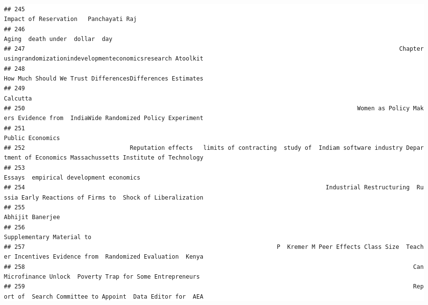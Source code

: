     ## 245                                                                                                                                     Impact of Reservation   Panchayati Raj
    ## 246                                                                                                                                            Aging  death under  dollar  day
    ## 247                                                                                                           Chapterusingrandomizationindevelopmenteconomicsresearch Atoolkit
    ## 248                                                                                                                  How Much Should We Trust DifferencesDifferences Estimates
    ## 249                                                                                                                                                                   Calcutta
    ## 250                                                                                               Women as Policy Makers Evidence from  IndiaWide Randomized Policy Experiment
    ## 251                                                                                                                                                           Public Economics
    ## 252                              Reputation effects   limits of contracting  study of  Indiam software industry Department of Economics Massachussetts Institute of Technology
    ## 253                                                                                                                                    Essays  empirical development economics
    ## 254                                                                                      Industrial Restructuring  Russia Early Reactions of Firms to  Shock of Liberalization
    ## 255                                                                                                                                                           Abhijit Banerjee
    ## 256                                                                                                                                                  Supplementary Material to
    ## 257                                                                        P  Kremer M Peer Effects Class Size  Teacher Incentives Evidence from  Randomized Evaluation  Kenya
    ## 258                                                                                                               Can Microfinance Unlock  Poverty Trap for Some Entrepreneurs
    ## 259                                                                                                               Report of  Search Committee to Appoint  Data Editor for  AEA